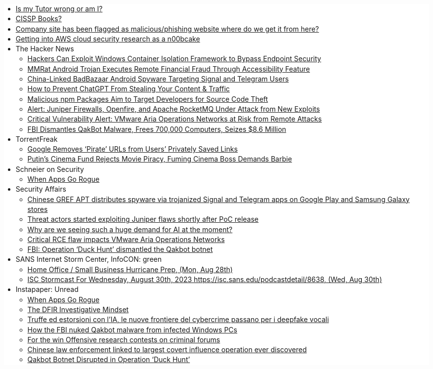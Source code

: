   - [Is my Tutor wrong or am I?](https://www.reddit.com/r/netsecstudents/comments/165dccg/is_my_tutor_wrong_or_am_i/)
  - [CISSP Books?](https://www.reddit.com/r/netsecstudents/comments/165lafi/cissp_books/)
  - [Company site has been flagged as malicious/phishing website where do we get it from here?](https://www.reddit.com/r/netsecstudents/comments/1658t42/company_site_has_been_flagged_as/)
  - [Getting into AWS cloud security research as a n00bcake](https://www.reddit.com/r/netsecstudents/comments/164z5hs/getting_into_aws_cloud_security_research_as_a/)
- The Hacker News
  - [Hackers Can Exploit Windows Container Isolation Framework to Bypass Endpoint Security](https://thehackernews.com/2023/08/hackers-can-exploit-windows-container.html)
  - [MMRat Android Trojan Executes Remote Financial Fraud Through Accessibility Feature](https://thehackernews.com/2023/08/mmrat-android-trojan-executes-remote.html)
  - [China-Linked BadBazaar Android Spyware Targeting Signal and Telegram Users](https://thehackernews.com/2023/08/china-linked-badbazaar-android-spyware.html)
  - [How to Prevent ChatGPT From Stealing Your Content & Traffic](https://thehackernews.com/2023/08/how-to-prevent-chatgpt-from-stealing.html)
  - [Malicious npm Packages Aim to Target Developers for Source Code Theft](https://thehackernews.com/2023/08/malicious-npm-packages-aim-to-target.html)
  - [Alert: Juniper Firewalls, Openfire, and Apache RocketMQ Under Attack from New Exploits](https://thehackernews.com/2023/08/alert-juniper-firewalls-openfire-and.html)
  - [Critical Vulnerability Alert: VMware Aria Operations Networks at Risk from Remote Attacks](https://thehackernews.com/2023/08/critical-vulnerability-alert-vmware.html)
  - [FBI Dismantles QakBot Malware, Frees 700,000 Computers, Seizes $8.6 Million](https://thehackernews.com/2023/08/fbi-dismantles-qakbot-malware-frees.html)
- TorrentFreak
  - [Google Removes ‘Pirate’ URLs from Users’ Privately Saved Links](https://torrentfreak.com/google-removes-pirate-sites-from-users-privately-saved-links-230830/)
  - [Putin’s Cinema Fund Rejects Movie Piracy, Fuming Cinema Boss Demands Barbie](https://torrentfreak.com/putins-cinema-fund-rejects-movie-piracy-fuming-cinema-boss-demands-barbie-230830/)
- Schneier on Security
  - [When Apps Go Rogue](https://www.schneier.com/blog/archives/2023/08/when-apps-go-rogue.html)
- Security Affairs
  - [Chinese GREF APT distributes spyware via trojanized Signal and Telegram apps on Google Play and Samsung Galaxy stores](https://securityaffairs.com/150097/hacking/trojanized-signal-telegram-apps-google-play.html)
  - [Threat actors started exploiting Juniper flaws shortly after PoC release](https://securityaffairs.com/150087/hacking/juniper-poc-exploits-attacks.html)
  - [Why are we seeing such a huge demand for AI at the moment?](https://securityaffairs.com/150084/breaking-news/huge-demand-for-ai-factors.html)
  - [Critical RCE flaw impacts VMware Aria Operations Networks](https://securityaffairs.com/150079/security/vmware-aria-operations-networks-rce.html)
  - [FBI: Operation ‘Duck Hunt’ dismantled the Qakbot botnet](https://securityaffairs.com/150068/cyber-crime/fbi-dismantled-qakbot-botnet.html)
- SANS Internet Storm Center, InfoCON: green
  - [Home Office / Small Business Hurricane Prep, (Mon, Aug 28th)](https://isc.sans.edu/diary/rss/30166)
  - [ISC Stormcast For Wednesday, August 30th, 2023 https://isc.sans.edu/podcastdetail/8638, (Wed, Aug 30th)](https://isc.sans.edu/diary/rss/30172)
- Instapaper: Unread
  - [When Apps Go Rogue](https://www.schneier.com/blog/archives/2023/08/when-apps-go-rogue.html)
  - [The DFIR Investigative Mindset](https://brettshavers.com/brett-s-blog/entry/the-dfir-investigative-mindset)
  - [Truffe ed estorsioni con l’IA, le nuove frontiere del cybercrime passano per i deepfake vocali](https://www.key4biz.it/truffe-ed-estorsioni-con-lia-le-nuove-frontiere-del-cybercrime-passano-per-i-deepfake-vocali/457497/)
  - [How the FBI nuked Qakbot malware from infected Windows PCs](https://www.bleepingcomputer.com/news/security/how-the-fbi-nuked-qakbot-malware-from-infected-windows-pcs/)
  - [For the win Offensive research contests on criminal forums](https://news.sophos.com/en-us/2023/08/29/for-the-win-offensive-research-contests-on-criminal-forums/)
  - [Chinese law enforcement linked to largest covert influence operation ever discovered](https://therecord.media/spamouflage-china-accused-largest-covert-influence-operation-meta)
  - [Qakbot Botnet Disrupted in Operation ‘Duck Hunt’](https://www.securityweek.com/operation-duck-hunt-qakbot-malware-disrupted-8-6-million-in-cryptocurrency-seized/)